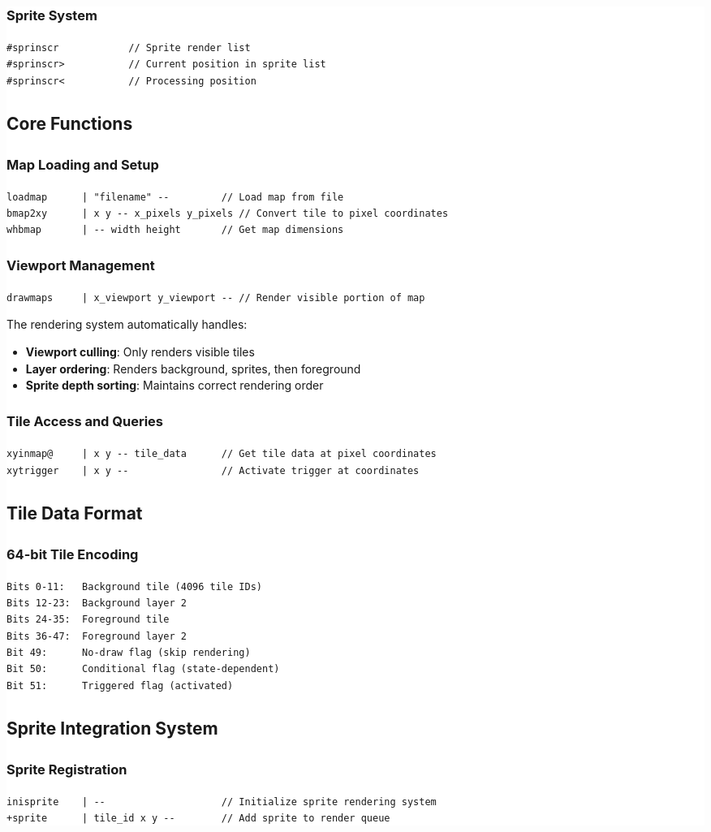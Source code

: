 ### Sprite System
```r3
#sprinscr            // Sprite render list
#sprinscr>           // Current position in sprite list
#sprinscr<           // Processing position
```

## Core Functions

### Map Loading and Setup
```r3
loadmap      | "filename" --         // Load map from file
bmap2xy      | x y -- x_pixels y_pixels // Convert tile to pixel coordinates
whbmap       | -- width height       // Get map dimensions
```

### Viewport Management
```r3
drawmaps     | x_viewport y_viewport -- // Render visible portion of map
```

The rendering system automatically handles:
- **Viewport culling**: Only renders visible tiles
- **Layer ordering**: Renders background, sprites, then foreground
- **Sprite depth sorting**: Maintains correct rendering order

### Tile Access and Queries
```r3
xyinmap@     | x y -- tile_data      // Get tile data at pixel coordinates
xytrigger    | x y --                // Activate trigger at coordinates
```

## Tile Data Format

### 64-bit Tile Encoding
```
Bits 0-11:   Background tile (4096 tile IDs)
Bits 12-23:  Background layer 2 
Bits 24-35:  Foreground tile
Bits 36-47:  Foreground layer 2
Bit 49:      No-draw flag (skip rendering)
Bit 50:      Conditional flag (state-dependent)
Bit 51:      Triggered flag (activated)
```

## Sprite Integration System

### Sprite Registration
```r3
inisprite    | --                    // Initialize sprite rendering system
+sprite      | tile_id x y --        // Add sprite to render queue
```
